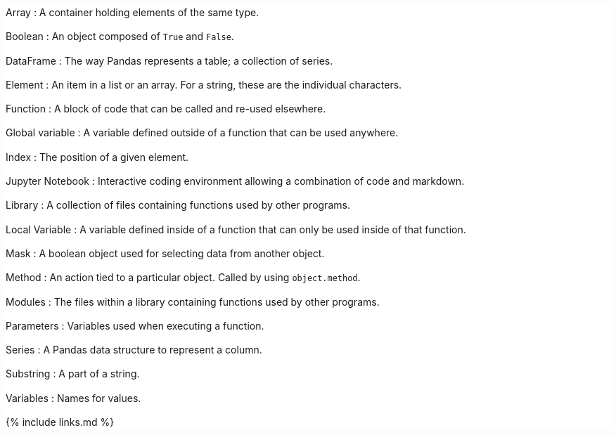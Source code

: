 Array
:     A container holding elements of the same type.

Boolean
:     An object composed of `True` and `False`.

DataFrame
:     The way Pandas represents a table; a collection of series.

Element
:     An item in a list or an array. For a string, these are the individual characters.

Function
:     A block of code that can be called and re-used elsewhere.

Global variable
:     A variable defined outside of a function that can be used anywhere.

Index
:     The position of a given element.

Jupyter Notebook
:     Interactive coding environment allowing a combination of code and markdown.

Library
:     A collection of files containing functions used by other programs.

Local Variable
:     A variable defined inside of a function that can only be used inside of that function.

Mask
:     A boolean object used for selecting data from another object.

Method
:     An action tied to a particular object. Called by using `object.method`.

Modules
:     The files within a library containing functions used by other programs.

Parameters
:     Variables used when executing a function.

Series
:     A Pandas data structure to represent a column.

Substring
:     A part of a string.

Variables
:     Names for values.

{% include links.md %}
